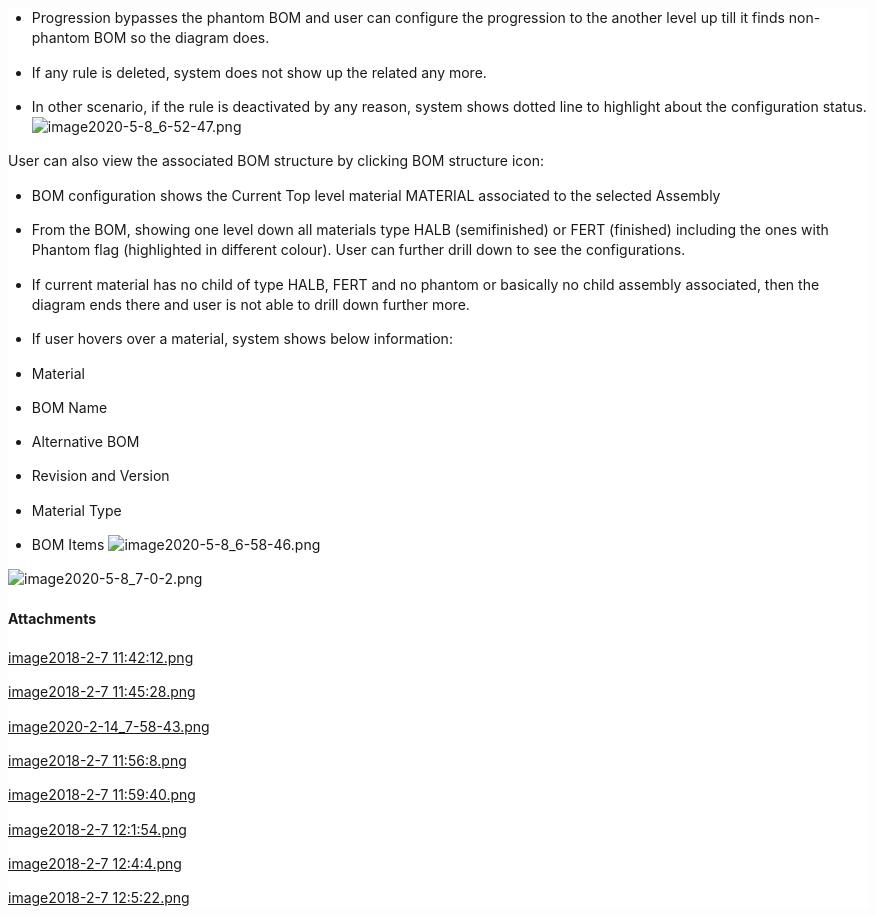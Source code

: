 - Progression bypasses the phantom BOM and user can configure the progression to the another level up till it finds non-phantom BOM so the diagram does.

- If any rule is deleted, system does not show up the related any more.

- In other scenario, if the rule is deactivated by any reason, system shows dotted line to highlight about the configuration status.
![image2020-5-8_6-52-47.png](/.attachments/69632866.png)


User can also view the associated BOM structure by clicking BOM structure icon:

- BOM configuration shows the Current Top level material MATERIAL associated to the selected Assembly

- From the BOM, showing one level down all materials type HALB (semifinished) or FERT (finished) including the ones with Phantom flag (highlighted in different colour). User can further drill down to see the configurations.

- If current material has no child of type HALB, FERT and no phantom or basically no child assembly associated, then the diagram ends there and user is not able to drill down further more.

- If user hovers over a material, system shows below information:

- Material

- BOM Name

- Alternative BOM

- Revision and Version

- Material Type

- BOM Items
![image2020-5-8_6-58-46.png](/.attachments/69632867.png)



![image2020-5-8_7-0-2.png](/.attachments/69632868.png)





#### Attachments

[image2018-2-7 11:42:12.png](/.attachments/66093115.png)

[image2018-2-7 11:45:28.png](/.attachments/66093116.png)

[image2020-2-14_7-58-43.png](/.attachments/66093117.png)

[image2018-2-7 11:56:8.png](/.attachments/66093118.png)

[image2018-2-7 11:59:40.png](/.attachments/66093119.png)

[image2018-2-7 12:1:54.png](/.attachments/66093120.png)

[image2018-2-7 12:4:4.png](/.attachments/66093121.png)

[image2018-2-7 12:5:22.png](/.attachments/66093122.png)
